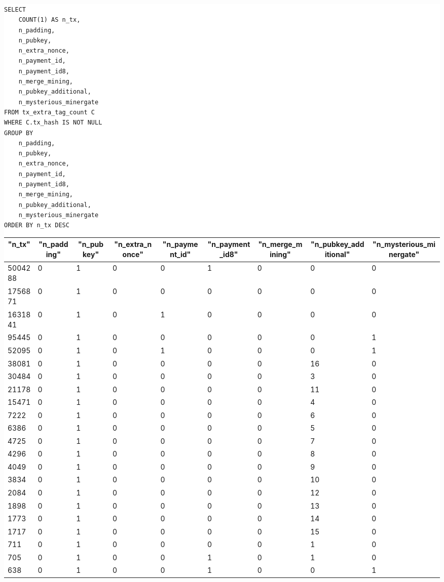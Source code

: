```
SELECT
	COUNT(1) AS n_tx,
	n_padding,
	n_pubkey,
	n_extra_nonce,
	n_payment_id,
	n_payment_id8,
	n_merge_mining,
	n_pubkey_additional,
	n_mysterious_minergate
FROM tx_extra_tag_count C
WHERE C.tx_hash IS NOT NULL
GROUP BY
	n_padding,
	n_pubkey,
	n_extra_nonce,
	n_payment_id,
	n_payment_id8,
	n_merge_mining,
	n_pubkey_additional,
	n_mysterious_minergate
ORDER BY n_tx DESC
```

| "n_tx"      | "n_padding" | "n_pubkey" | "n_extra_nonce" | "n_payment_id" | "n_payment_id8" | "n_merge_mining" | "n_pubkey_additional" | "n_mysterious_minergate" | 
|-------------|-------------|------------|-----------------|----------------|-----------------|------------------|-----------------------|--------------------------| 
|     5004288 | 0           | 1          | 0               | 0              | 1               | 0                | 0                     | 0                        | 
|     1756871 | 0           | 1          | 0               | 0              | 0               | 0                | 0                     | 0                        | 
|     1631841 | 0           | 1          | 0               | 1              | 0               | 0                | 0                     | 0                        | 
|     95445   | 0           | 1          | 0               | 0              | 0               | 0                | 0                     | 1                        | 
|     52095   | 0           | 1          | 0               | 1              | 0               | 0                | 0                     | 1                        | 
|     38081   | 0           | 1          | 0               | 0              | 0               | 0                | 16                    | 0                        | 
|     30484   | 0           | 1          | 0               | 0              | 0               | 0                | 3                     | 0                        | 
|     21178   | 0           | 1          | 0               | 0              | 0               | 0                | 11                    | 0                        | 
|     15471   | 0           | 1          | 0               | 0              | 0               | 0                | 4                     | 0                        | 
|     7222    | 0           | 1          | 0               | 0              | 0               | 0                | 6                     | 0                        | 
|     6386    | 0           | 1          | 0               | 0              | 0               | 0                | 5                     | 0                        | 
|     4725    | 0           | 1          | 0               | 0              | 0               | 0                | 7                     | 0                        | 
|     4296    | 0           | 1          | 0               | 0              | 0               | 0                | 8                     | 0                        | 
|     4049    | 0           | 1          | 0               | 0              | 0               | 0                | 9                     | 0                        | 
|     3834    | 0           | 1          | 0               | 0              | 0               | 0                | 10                    | 0                        | 
|     2084    | 0           | 1          | 0               | 0              | 0               | 0                | 12                    | 0                        | 
|     1898    | 0           | 1          | 0               | 0              | 0               | 0                | 13                    | 0                        | 
|     1773    | 0           | 1          | 0               | 0              | 0               | 0                | 14                    | 0                        | 
|     1717    | 0           | 1          | 0               | 0              | 0               | 0                | 15                    | 0                        | 
|     711     | 0           | 1          | 0               | 0              | 0               | 0                | 1                     | 0                        | 
|     705     | 0           | 1          | 0               | 0              | 1               | 0                | 1                     | 0                        | 
|     638     | 0           | 1          | 0               | 0              | 1               | 0                | 0                     | 1                        | 